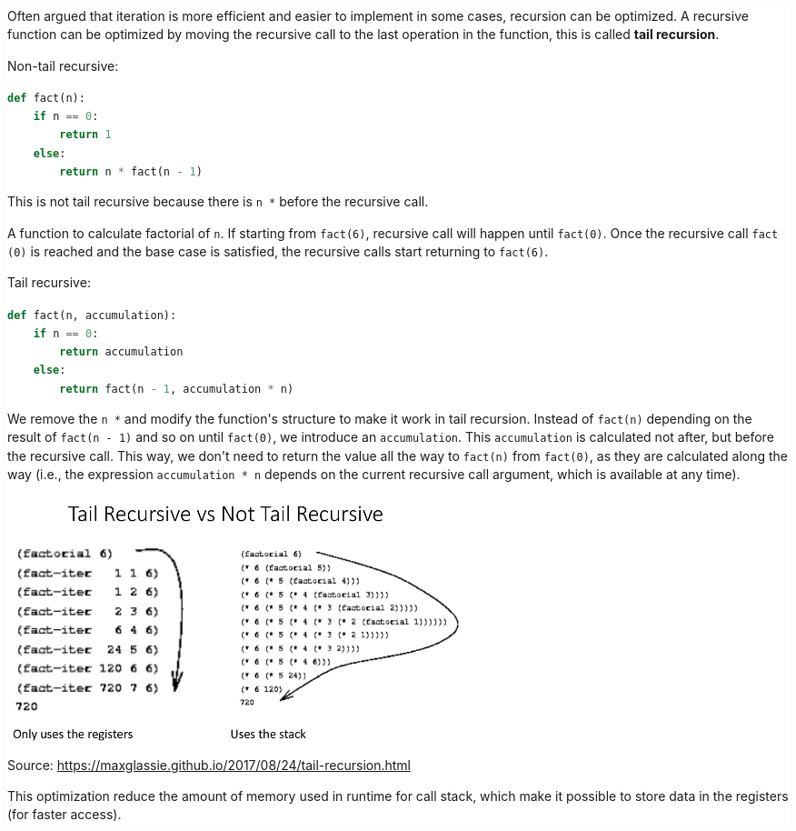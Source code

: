 Often argued that iteration is more efficient and easier to implement in some cases, recursion can be optimized. A recursive function can be optimized by moving the recursive call to the last operation in the function, this is called **tail recursion**.

Non-tail recursive:

```python
def fact(n):
    if n == 0:
        return 1
    else:
        return n * fact(n - 1)
```

This is not tail recursive because there is `n *` before the recursive call.

A function to calculate factorial of `n`. If starting from `fact(6)`, recursive call will happen until `fact(0)`. Once the recursive call `fact(0)` is reached and the base case is satisfied, the recursive calls start returning to `fact(6)`.

Tail recursive:

```python
def fact(n, accumulation):
    if n == 0:
        return accumulation
    else:
        return fact(n - 1, accumulation * n)
```

We remove the `n *` and modify the function's structure to make it work in tail recursion. Instead of `fact(n)` depending on the result of `fact(n - 1)` and so on until `fact(0)`, we introduce an `accumulation`. This `accumulation` is calculated not after, but before the recursive call. This way, we don't need to return the value all the way to `fact(n)` from `fact(0)`, as they are calculated along the way (i.e., the expression `accumulation * n` depends on the current recursive call argument, which is available at any time).

![Tail recursion](./tail-recursion.png)  
Source: https://maxglassie.github.io/2017/08/24/tail-recursion.html

This optimization reduce the amount of memory used in runtime for call stack, which make it possible to store data in the registers (for faster access).
